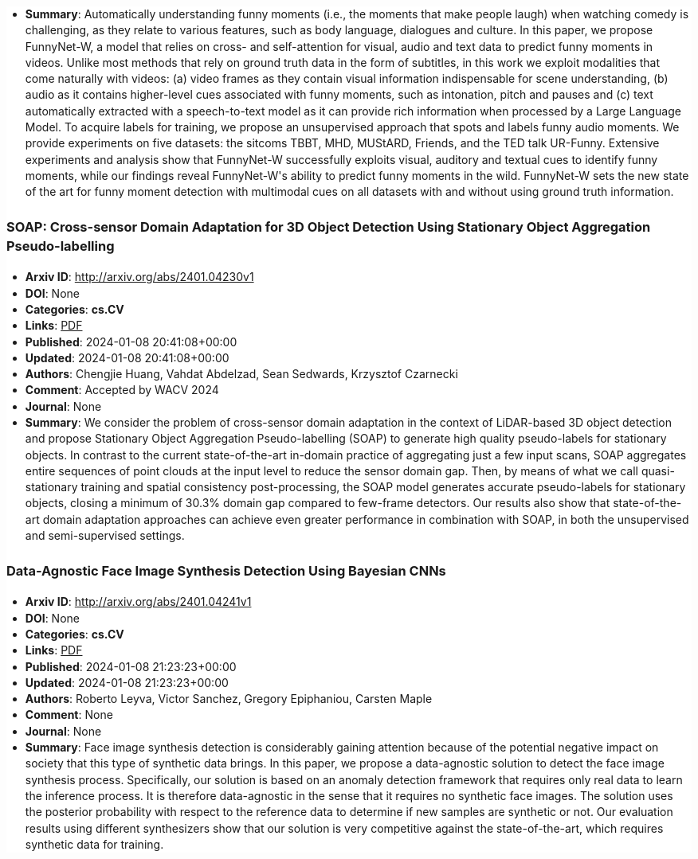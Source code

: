 - **Summary**: Automatically understanding funny moments (i.e., the moments that make people laugh) when watching comedy is challenging, as they relate to various features, such as body language, dialogues and culture. In this paper, we propose FunnyNet-W, a model that relies on cross- and self-attention for visual, audio and text data to predict funny moments in videos. Unlike most methods that rely on ground truth data in the form of subtitles, in this work we exploit modalities that come naturally with videos: (a) video frames as they contain visual information indispensable for scene understanding, (b) audio as it contains higher-level cues associated with funny moments, such as intonation, pitch and pauses and (c) text automatically extracted with a speech-to-text model as it can provide rich information when processed by a Large Language Model. To acquire labels for training, we propose an unsupervised approach that spots and labels funny audio moments. We provide experiments on five datasets: the sitcoms TBBT, MHD, MUStARD, Friends, and the TED talk UR-Funny. Extensive experiments and analysis show that FunnyNet-W successfully exploits visual, auditory and textual cues to identify funny moments, while our findings reveal FunnyNet-W's ability to predict funny moments in the wild. FunnyNet-W sets the new state of the art for funny moment detection with multimodal cues on all datasets with and without using ground truth information.



### SOAP: Cross-sensor Domain Adaptation for 3D Object Detection Using Stationary Object Aggregation Pseudo-labelling
- **Arxiv ID**: http://arxiv.org/abs/2401.04230v1
- **DOI**: None
- **Categories**: **cs.CV**
- **Links**: [PDF](http://arxiv.org/pdf/2401.04230v1)
- **Published**: 2024-01-08 20:41:08+00:00
- **Updated**: 2024-01-08 20:41:08+00:00
- **Authors**: Chengjie Huang, Vahdat Abdelzad, Sean Sedwards, Krzysztof Czarnecki
- **Comment**: Accepted by WACV 2024
- **Journal**: None
- **Summary**: We consider the problem of cross-sensor domain adaptation in the context of LiDAR-based 3D object detection and propose Stationary Object Aggregation Pseudo-labelling (SOAP) to generate high quality pseudo-labels for stationary objects. In contrast to the current state-of-the-art in-domain practice of aggregating just a few input scans, SOAP aggregates entire sequences of point clouds at the input level to reduce the sensor domain gap. Then, by means of what we call quasi-stationary training and spatial consistency post-processing, the SOAP model generates accurate pseudo-labels for stationary objects, closing a minimum of 30.3% domain gap compared to few-frame detectors. Our results also show that state-of-the-art domain adaptation approaches can achieve even greater performance in combination with SOAP, in both the unsupervised and semi-supervised settings.



### Data-Agnostic Face Image Synthesis Detection Using Bayesian CNNs
- **Arxiv ID**: http://arxiv.org/abs/2401.04241v1
- **DOI**: None
- **Categories**: **cs.CV**
- **Links**: [PDF](http://arxiv.org/pdf/2401.04241v1)
- **Published**: 2024-01-08 21:23:23+00:00
- **Updated**: 2024-01-08 21:23:23+00:00
- **Authors**: Roberto Leyva, Victor Sanchez, Gregory Epiphaniou, Carsten Maple
- **Comment**: None
- **Journal**: None
- **Summary**: Face image synthesis detection is considerably gaining attention because of the potential negative impact on society that this type of synthetic data brings. In this paper, we propose a data-agnostic solution to detect the face image synthesis process. Specifically, our solution is based on an anomaly detection framework that requires only real data to learn the inference process. It is therefore data-agnostic in the sense that it requires no synthetic face images. The solution uses the posterior probability with respect to the reference data to determine if new samples are synthetic or not. Our evaluation results using different synthesizers show that our solution is very competitive against the state-of-the-art, which requires synthetic data for training.
